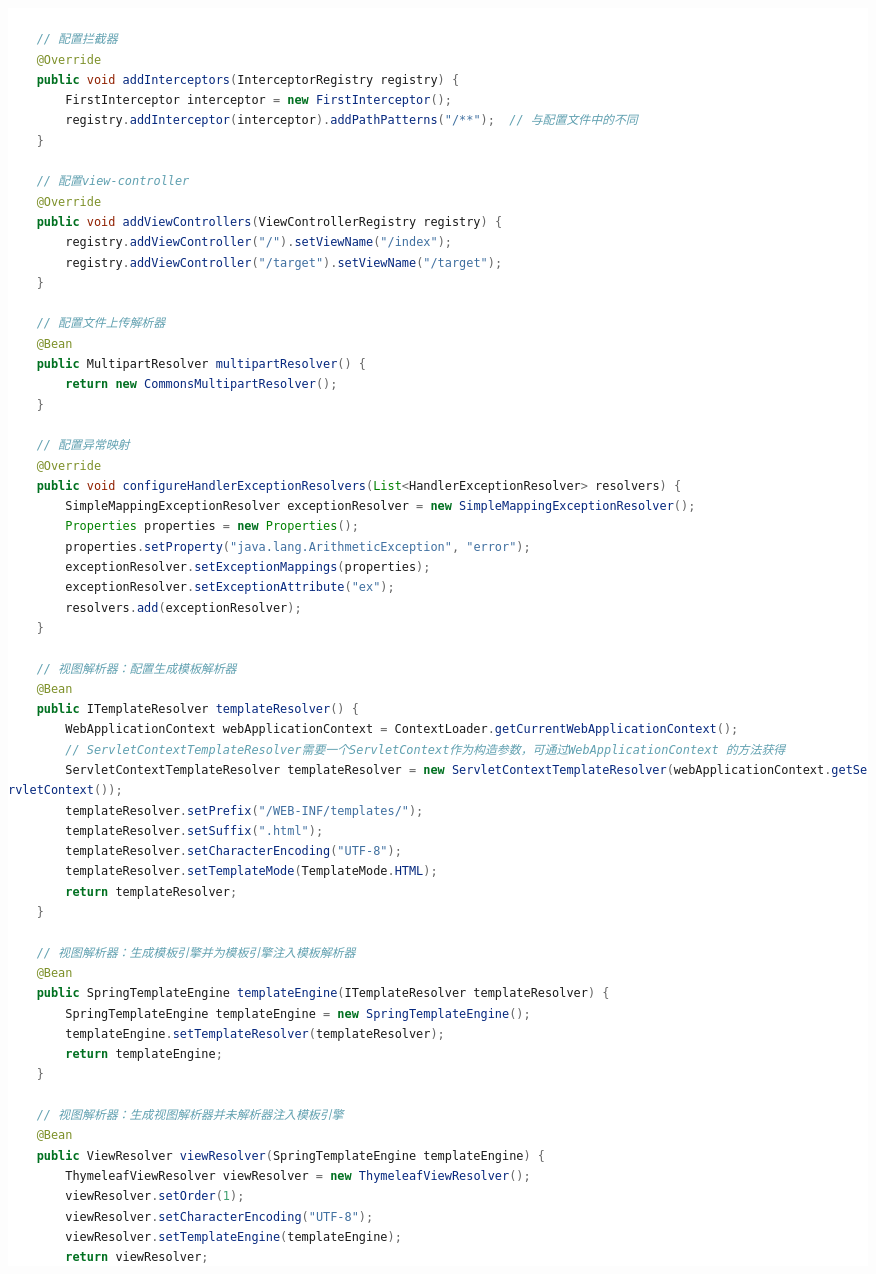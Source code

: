 ```java

    // 配置拦截器
    @Override
    public void addInterceptors(InterceptorRegistry registry) {
        FirstInterceptor interceptor = new FirstInterceptor();
        registry.addInterceptor(interceptor).addPathPatterns("/**");  // 与配置文件中的不同
    }

    // 配置view-controller
    @Override
    public void addViewControllers(ViewControllerRegistry registry) {
        registry.addViewController("/").setViewName("/index");
        registry.addViewController("/target").setViewName("/target");
    }

    // 配置文件上传解析器
    @Bean
    public MultipartResolver multipartResolver() {
        return new CommonsMultipartResolver();
    }

    // 配置异常映射
    @Override
    public void configureHandlerExceptionResolvers(List<HandlerExceptionResolver> resolvers) {
        SimpleMappingExceptionResolver exceptionResolver = new SimpleMappingExceptionResolver();
        Properties properties = new Properties();
        properties.setProperty("java.lang.ArithmeticException", "error");
        exceptionResolver.setExceptionMappings(properties);
        exceptionResolver.setExceptionAttribute("ex");
        resolvers.add(exceptionResolver);
    }

    // 视图解析器：配置生成模板解析器
    @Bean
    public ITemplateResolver templateResolver() {
        WebApplicationContext webApplicationContext = ContextLoader.getCurrentWebApplicationContext();
        // ServletContextTemplateResolver需要一个ServletContext作为构造参数，可通过WebApplicationContext 的方法获得
        ServletContextTemplateResolver templateResolver = new ServletContextTemplateResolver(webApplicationContext.getServletContext());
        templateResolver.setPrefix("/WEB-INF/templates/");
        templateResolver.setSuffix(".html");
        templateResolver.setCharacterEncoding("UTF-8");
        templateResolver.setTemplateMode(TemplateMode.HTML);
        return templateResolver;
    }

    // 视图解析器：生成模板引擎并为模板引擎注入模板解析器
    @Bean
    public SpringTemplateEngine templateEngine(ITemplateResolver templateResolver) {
        SpringTemplateEngine templateEngine = new SpringTemplateEngine();
        templateEngine.setTemplateResolver(templateResolver);
        return templateEngine;
    }

    // 视图解析器：生成视图解析器并未解析器注入模板引擎
    @Bean
    public ViewResolver viewResolver(SpringTemplateEngine templateEngine) {
        ThymeleafViewResolver viewResolver = new ThymeleafViewResolver();
        viewResolver.setOrder(1);
        viewResolver.setCharacterEncoding("UTF-8");
        viewResolver.setTemplateEngine(templateEngine);
        return viewResolver;
```